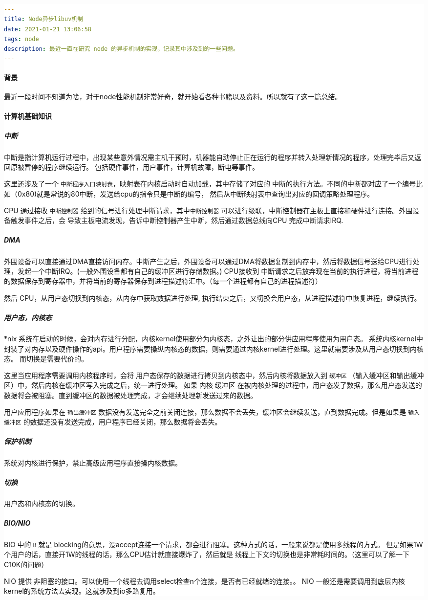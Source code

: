 ```yaml
---
title: Node异步libuv机制
date: 2021-01-21 13:06:58
tags: node
description: 最近一直在研究 node 的异步机制的实现，记录其中涉及到的一些问题。
---
```


#### 背景
最近一段时间不知道为啥，对于node性能机制非常好奇，就开始看各种书籍以及资料。所以就有了这一篇总结。

#### 计算机基础知识
##### 中断
中断是指计算机运行过程中，出现某些意外情况需主机干预时，机器能自动停止正在运行的程序并转入处理新情况的程序，处理完毕后又返回原被暂停的程序继续运行。
包括硬件事件，用户事件，计算机故障，断电等事件。

这里还涉及了一个 `中断程序入口映射表`，映射表在内核启动时自动加载，其中存储了对应的 中断的执行方法。不同的中断都对应了一个编号比如（0x80)就是常说的80中断，发送给cpu的指令只是中断的编号，
然后从中断映射表中查询出对应的回调策略处理程序。

CPU 通过接收 `中断控制器` 给到的信号进行处理中断请求，其中`中断控制器` 可以进行级联，中断控制器在主板上直接和硬件进行连接。外围设备触发事件之后，会 导致主板电流发现，告诉中断控制器产生中断，然后通过数据总线向CPU 完成中断请求IRQ.

##### DMA
外围设备可以直接通过DMA直接访问内存。中断产生之后，外围设备可以通过DMA将数据复制到内存中，然后将数据信号送给CPU进行处理，发起一个中断IRQ。(一般外围设备都有自己的缓冲区进行存储数据。) CPU接收到 中断请求之后放弃现在当前的执行进程，将当前进程的数据保存到寄存器中，并将当前的寄存器保存到进程描述符汇中。（每一个进程都有自己的进程描述符）

然后 CPU，从用户态切换到内核态，从内存中获取数据进行处理, 执行结束之后，又切换会用户态，从进程描述符中恢复进程，继续执行。

##### 用户态，内核态

*nix 系统在启动的时候，会对内存进行分配，内核kernel使用部分为内核态，之外让出的部分供应用程序使用为用户态。
系统内核kernel中封装了对内存以及硬件操作的api。用户程序需要操纵内核态的数据，则需要通过内核kernel进行处理。这里就需要涉及从用户态切换到内核态。
而切换是需要代价的。

这里当应用程序需要调用内核程序时，会将 用户态保存的数据进行拷贝到内核态中，然后内核将数据放入到 `缓冲区` （输入缓冲区和输出缓冲区）中，然后内核在缓冲区写入完成之后，统一进行处理。
如果 内核 缓冲区 在被内核处理的过程中，用户态发了数据，那么用户态发送的数据将会被阻塞。直到缓冲区的数据被处理完成，才会继续处理新发送过来的数据。

用户应用程序如果在 `输出缓冲区` 数据没有发送完全之前关闭连接，那么数据不会丢失，缓冲区会继续发送，直到数据完成。但是如果是 `输入缓冲区` 的数据还没有发送完成，用户程序已经关闭，那么数据将会丢失。

##### 保护机制
系统对内核进行保护，禁止高级应用程序直接操内核数据。

##### 切换
用户态和内核态的切换。

##### BIO/NIO
BIO 中的 `B` 就是 blocking的意思，没accept连接一个请求，都会进行阻塞。这种方式的话，一般来说都是使用多线程的方式。
但是如果1W个用户的话，直接开1W的线程的话，那么CPU估计就直接爆炸了，然后就是 线程上下文的切换也是非常耗时间的。（这里可以了解一下C10K的问题）

NIO 提供 非阻塞的接口。可以使用一个线程去调用select检查n个连接，是否有已经就绪的连接。。
NIO 一般还是需要调用到底层内核kernel的系统方法去实现。这就涉及到io多路复用。
